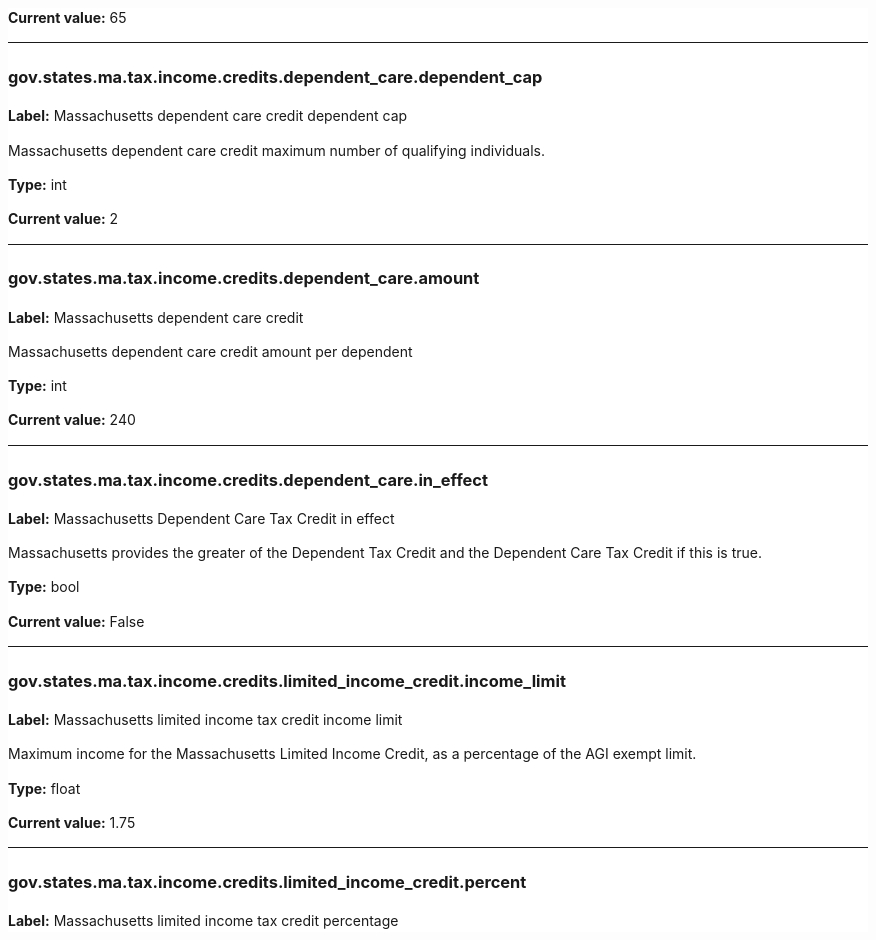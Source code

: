 **Current value:** 65

---

### gov.states.ma.tax.income.credits.dependent_care.dependent_cap
**Label:** Massachusetts dependent care credit dependent cap

Massachusetts dependent care credit maximum number of qualifying individuals.

**Type:** int

**Current value:** 2

---

### gov.states.ma.tax.income.credits.dependent_care.amount
**Label:** Massachusetts dependent care credit

Massachusetts dependent care credit amount per dependent

**Type:** int

**Current value:** 240

---

### gov.states.ma.tax.income.credits.dependent_care.in_effect
**Label:** Massachusetts Dependent Care Tax Credit in effect

Massachusetts provides the greater of the Dependent Tax Credit and the Dependent Care Tax Credit if this is true.

**Type:** bool

**Current value:** False

---

### gov.states.ma.tax.income.credits.limited_income_credit.income_limit
**Label:** Massachusetts limited income tax credit income limit

Maximum income for the Massachusetts Limited Income Credit, as a percentage of the AGI exempt limit.

**Type:** float

**Current value:** 1.75

---

### gov.states.ma.tax.income.credits.limited_income_credit.percent
**Label:** Massachusetts limited income tax credit percentage
